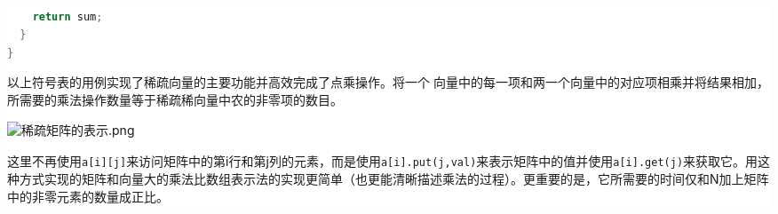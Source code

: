 ```java
    return sum;
  }
}
```

以上符号表的用例实现了稀疏向量的主要功能并高效完成了点乘操作。将一个 向量中的每一项和两一个向量中的对应项相乘并将结果相加，所需要的乘法操作数量等于稀疏稀向量中农的非零项的数目。

![稀疏矩阵的表示.png](http://git-hexo-blog.oss-cn-beijing.aliyuncs.com/%E7%A8%80%E7%96%8F%E7%9F%A9%E9%98%B5%E7%9A%84%E8%A1%A8%E7%A4%BA.png)

这里不再使用`a[i][j]`来访问矩阵中的第i行和第j列的元素，而是使用`a[i].put(j,val)`来表示矩阵中的值并使用`a[i].get(j)`来获取它。用这种方式实现的矩阵和向量大的乘法比数组表示法的实现更简单（也更能清晰描述乘法的过程）。更重要的是，它所需要的时间仅和N加上矩阵中的非零元素的数量成正比。

